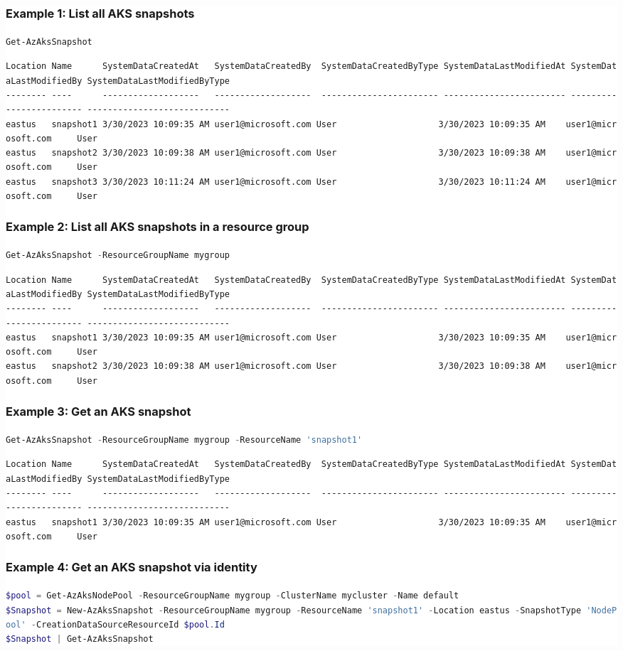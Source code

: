 ### Example 1: List all AKS snapshots
```powershell
Get-AzAksSnapshot
```

```output
Location Name      SystemDataCreatedAt   SystemDataCreatedBy  SystemDataCreatedByType SystemDataLastModifiedAt SystemDataLastModifiedBy SystemDataLastModifiedByType
-------- ----      -------------------   -------------------  ----------------------- ------------------------ ------------------------ ----------------------------
eastus   snapshot1 3/30/2023 10:09:35 AM user1@microsoft.com User                    3/30/2023 10:09:35 AM    user1@microsoft.com     User
eastus   snapshot2 3/30/2023 10:09:38 AM user1@microsoft.com User                    3/30/2023 10:09:38 AM    user1@microsoft.com     User
eastus   snapshot3 3/30/2023 10:11:24 AM user1@microsoft.com User                    3/30/2023 10:11:24 AM    user1@microsoft.com     User
```

### Example 2: List all AKS snapshots in a resource group
```powershell
Get-AzAksSnapshot -ResourceGroupName mygroup
```

```output
Location Name      SystemDataCreatedAt   SystemDataCreatedBy  SystemDataCreatedByType SystemDataLastModifiedAt SystemDataLastModifiedBy SystemDataLastModifiedByType
-------- ----      -------------------   -------------------  ----------------------- ------------------------ ------------------------ ----------------------------
eastus   snapshot1 3/30/2023 10:09:35 AM user1@microsoft.com User                    3/30/2023 10:09:35 AM    user1@microsoft.com     User
eastus   snapshot2 3/30/2023 10:09:38 AM user1@microsoft.com User                    3/30/2023 10:09:38 AM    user1@microsoft.com     User
```

### Example 3: Get an AKS snapshot
```powershell
Get-AzAksSnapshot -ResourceGroupName mygroup -ResourceName 'snapshot1'
```

```output
Location Name      SystemDataCreatedAt   SystemDataCreatedBy  SystemDataCreatedByType SystemDataLastModifiedAt SystemDataLastModifiedBy SystemDataLastModifiedByType
-------- ----      -------------------   -------------------  ----------------------- ------------------------ ------------------------ ----------------------------
eastus   snapshot1 3/30/2023 10:09:35 AM user1@microsoft.com User                    3/30/2023 10:09:35 AM    user1@microsoft.com     User
```

### Example 4: Get an AKS snapshot via identity
```powershell
$pool = Get-AzAksNodePool -ResourceGroupName mygroup -ClusterName mycluster -Name default
$Snapshot = New-AzAksSnapshot -ResourceGroupName mygroup -ResourceName 'snapshot1' -Location eastus -SnapshotType 'NodePool' -CreationDataSourceResourceId $pool.Id
$Snapshot | Get-AzAksSnapshot
```
